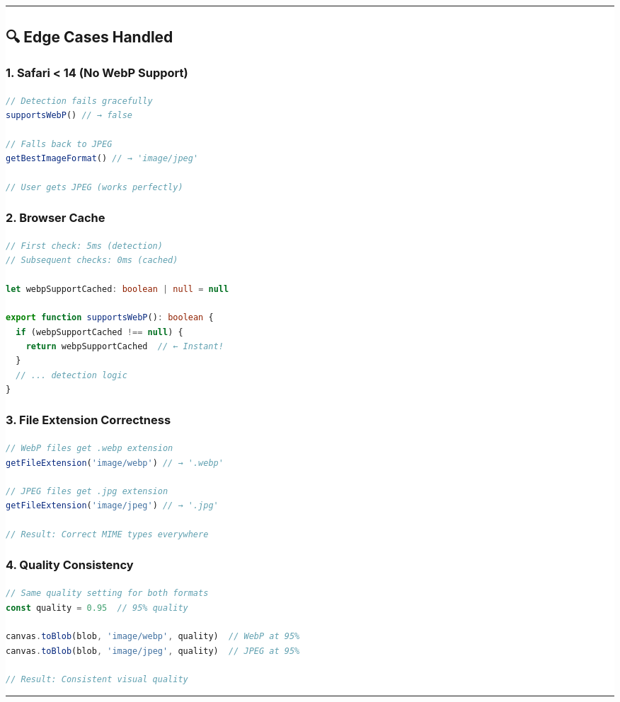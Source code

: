 ```typescript
```

---

## 🔍 Edge Cases Handled

### **1. Safari < 14 (No WebP Support)**
```typescript
// Detection fails gracefully
supportsWebP() // → false

// Falls back to JPEG
getBestImageFormat() // → 'image/jpeg'

// User gets JPEG (works perfectly)
```

### **2. Browser Cache**
```typescript
// First check: 5ms (detection)
// Subsequent checks: 0ms (cached)

let webpSupportCached: boolean | null = null

export function supportsWebP(): boolean {
  if (webpSupportCached !== null) {
    return webpSupportCached  // ← Instant!
  }
  // ... detection logic
}
```

### **3. File Extension Correctness**
```typescript
// WebP files get .webp extension
getFileExtension('image/webp') // → '.webp'

// JPEG files get .jpg extension
getFileExtension('image/jpeg') // → '.jpg'

// Result: Correct MIME types everywhere
```

### **4. Quality Consistency**
```typescript
// Same quality setting for both formats
const quality = 0.95  // 95% quality

canvas.toBlob(blob, 'image/webp', quality)  // WebP at 95%
canvas.toBlob(blob, 'image/jpeg', quality)  // JPEG at 95%

// Result: Consistent visual quality
```

---